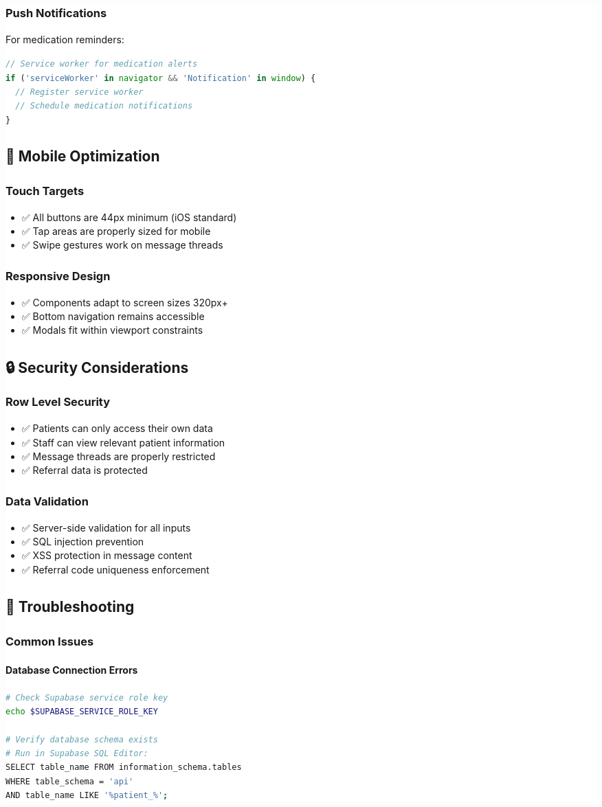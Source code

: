 ### **Push Notifications**
For medication reminders:

```typescript
// Service worker for medication alerts
if ('serviceWorker' in navigator && 'Notification' in window) {
  // Register service worker
  // Schedule medication notifications
}
```

## 📱 **Mobile Optimization**

### **Touch Targets**
- ✅ All buttons are 44px minimum (iOS standard)
- ✅ Tap areas are properly sized for mobile
- ✅ Swipe gestures work on message threads

### **Responsive Design**
- ✅ Components adapt to screen sizes 320px+
- ✅ Bottom navigation remains accessible
- ✅ Modals fit within viewport constraints

## 🔒 **Security Considerations**

### **Row Level Security**
- ✅ Patients can only access their own data
- ✅ Staff can view relevant patient information
- ✅ Message threads are properly restricted
- ✅ Referral data is protected

### **Data Validation**
- ✅ Server-side validation for all inputs
- ✅ SQL injection prevention
- ✅ XSS protection in message content
- ✅ Referral code uniqueness enforcement

## 🚨 **Troubleshooting**

### **Common Issues**

#### **Database Connection Errors**
```bash
# Check Supabase service role key
echo $SUPABASE_SERVICE_ROLE_KEY

# Verify database schema exists
# Run in Supabase SQL Editor:
SELECT table_name FROM information_schema.tables
WHERE table_schema = 'api'
AND table_name LIKE '%patient_%';
```
